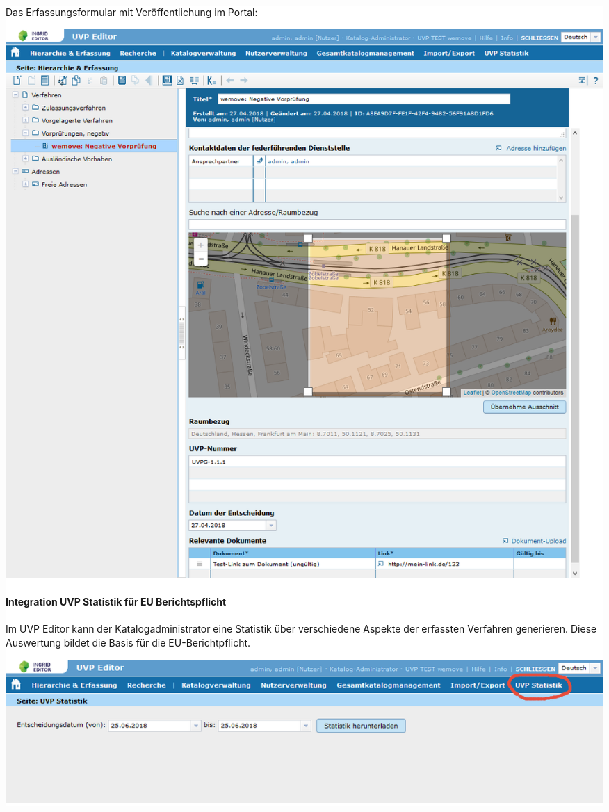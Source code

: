 Das Erfassungsformular mit Veröffentlichung im Portal:

![Erfassungsformular neagtive Vorprüfung, mit Veröffentlichung](../images/ingrid_ige_neg_vorpruefungen_veroeffentlicht.png "Erfassungsformular neagtive Vorprüfung, mit Veröffentlichung")

#### Integration UVP Statistik für EU Berichtspflicht

Im UVP Editor kann der Katalogadministrator eine Statistik über verschiedene Aspekte der erfassten Verfahren generieren. Diese Auswertung bildet die Basis für die EU-Berichtpflicht.

![Statistische Euswertung für EU Berichtspflicht](../images/ingrid_ige_neg_vorpruefungen_statistik.png "Statistische Euswertung für EU Berichtspflicht")
